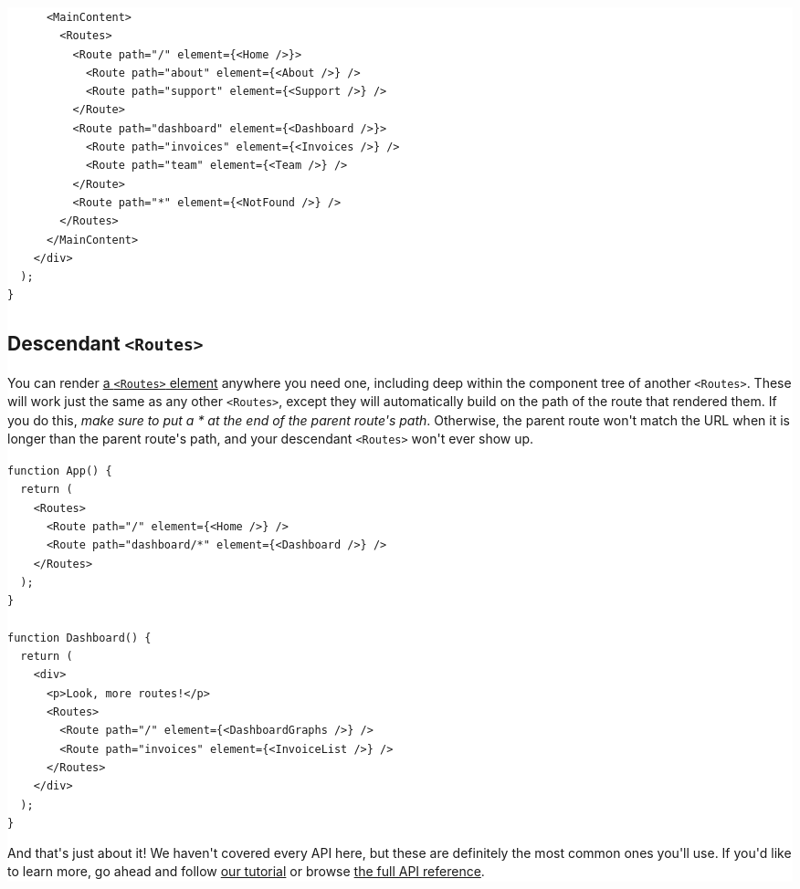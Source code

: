 ```tsx
      <MainContent>
        <Routes>
          <Route path="/" element={<Home />}>
            <Route path="about" element={<About />} />
            <Route path="support" element={<Support />} />
          </Route>
          <Route path="dashboard" element={<Dashboard />}>
            <Route path="invoices" element={<Invoices />} />
            <Route path="team" element={<Team />} />
          </Route>
          <Route path="*" element={<NotFound />} />
        </Routes>
      </MainContent>
    </div>
  );
}
```

## Descendant `<Routes>`

You can render [a `<Routes>` element](../api.md#routes) anywhere you need one, including deep within the component tree of another `<Routes>`. These will work just the same as any other `<Routes>`, except they will automatically build on the path of the route that rendered them. If you do this, _make sure to put a \* at the end of the parent route's path_. Otherwise, the parent route won't match the URL when it is longer than the parent route's path, and your descendant `<Routes>` won't ever show up.

```tsx [5]
function App() {
  return (
    <Routes>
      <Route path="/" element={<Home />} />
      <Route path="dashboard/*" element={<Dashboard />} />
    </Routes>
  );
}

function Dashboard() {
  return (
    <div>
      <p>Look, more routes!</p>
      <Routes>
        <Route path="/" element={<DashboardGraphs />} />
        <Route path="invoices" element={<InvoiceList />} />
      </Routes>
    </div>
  );
}
```

And that's just about it! We haven't covered every API here, but these are definitely the most common ones you'll use. If you'd like to learn more, go ahead and follow [our tutorial](tutorial.md) or browse [the full API reference](../api.md).
